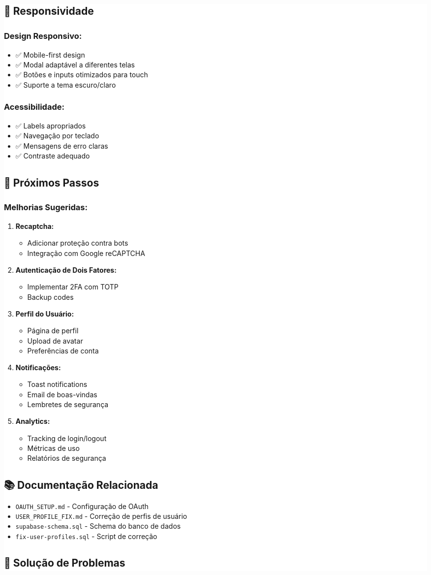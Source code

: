 ## 📱 Responsividade

### **Design Responsivo:**
- ✅ Mobile-first design
- ✅ Modal adaptável a diferentes telas
- ✅ Botões e inputs otimizados para touch
- ✅ Suporte a tema escuro/claro

### **Acessibilidade:**
- ✅ Labels apropriados
- ✅ Navegação por teclado
- ✅ Mensagens de erro claras
- ✅ Contraste adequado

## 🔄 Próximos Passos

### **Melhorias Sugeridas:**

1. **Recaptcha:**
   - Adicionar proteção contra bots
   - Integração com Google reCAPTCHA

2. **Autenticação de Dois Fatores:**
   - Implementar 2FA com TOTP
   - Backup codes

3. **Perfil do Usuário:**
   - Página de perfil
   - Upload de avatar
   - Preferências de conta

4. **Notificações:**
   - Toast notifications
   - Email de boas-vindas
   - Lembretes de segurança

5. **Analytics:**
   - Tracking de login/logout
   - Métricas de uso
   - Relatórios de segurança

## 📚 Documentação Relacionada

- `OAUTH_SETUP.md` - Configuração de OAuth
- `USER_PROFILE_FIX.md` - Correção de perfis de usuário
- `supabase-schema.sql` - Schema do banco de dados
- `fix-user-profiles.sql` - Script de correção

## 🐛 Solução de Problemas
